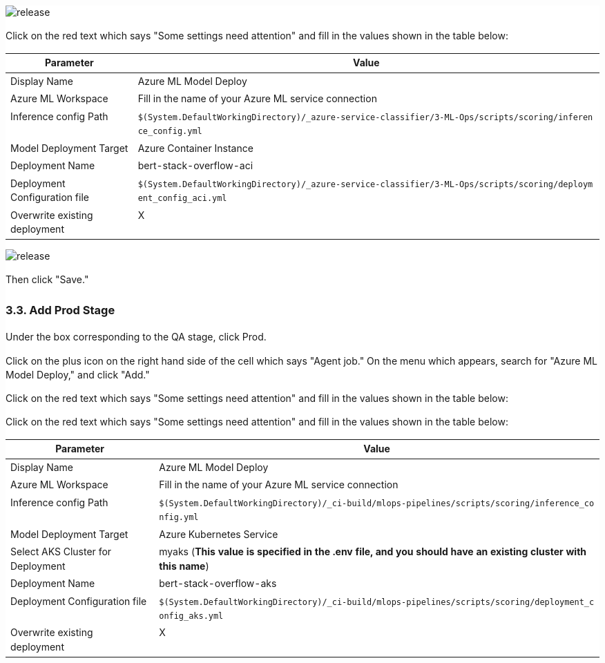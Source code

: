 ![release](../images/ado_new_release_06.png)

 Click on the red text which says "Some settings need attention" and fill in the values shown in the table below:

| Parameter                         | Value                                                                                                |
| --------------------------------- | ---------------------------------------------------------------------------------------------------- |
| Display Name                      | Azure ML Model Deploy                                                                                |
| Azure ML Workspace                | Fill in the name of your Azure ML service connection                                                               |
| Inference config Path             | `$(System.DefaultWorkingDirectory)/_azure-service-classifier/3-ML-Ops/scripts/scoring/inference_config.yml`      |
| Model Deployment Target           | Azure Container Instance                                                                             |
| Deployment Name                   | bert-stack-overflow-aci                                                                              |
| Deployment Configuration file     | `$(System.DefaultWorkingDirectory)/_azure-service-classifier/3-ML-Ops/scripts/scoring/deployment_config_aci.yml` |
| Overwrite existing deployment     | X                                                                                                    |

![release](../images/ado_new_release_07.png)

Then click "Save."

### 3.3. Add Prod Stage

Under the box corresponding to the QA stage, click Prod.

Click on the plus icon on the right hand side of the cell which says "Agent job." On the menu which appears, search for "Azure ML Model Deploy," and click "Add."



 Click on the red text which says "Some settings need attention" and fill in the values shown in the table below:


 Click on the red text which says "Some settings need attention" and fill in the values shown in the table below:

| Parameter                         | Value                                                                                                |
| --------------------------------- | ---------------------------------------------------------------------------------------------------- |
| Display Name                      | Azure ML Model Deploy                                                                                |
| Azure ML Workspace                | Fill in the name of your Azure ML service connection                                                               |
| Inference config Path             | `$(System.DefaultWorkingDirectory)/_ci-build/mlops-pipelines/scripts/scoring/inference_config.yml`      |
| Model Deployment Target           | Azure Kubernetes Service                                                                             |
| Select AKS Cluster for Deployment | myaks (**This value is specified in the .env file, and you should have an existing cluster with this name**)        |
| Deployment Name                   | bert-stack-overflow-aks                                                                               |
| Deployment Configuration file     | `$(System.DefaultWorkingDirectory)/_ci-build/mlops-pipelines/scripts/scoring/deployment_config_aks.yml` |
| Overwrite existing deployment     | X                                                                                                    |
